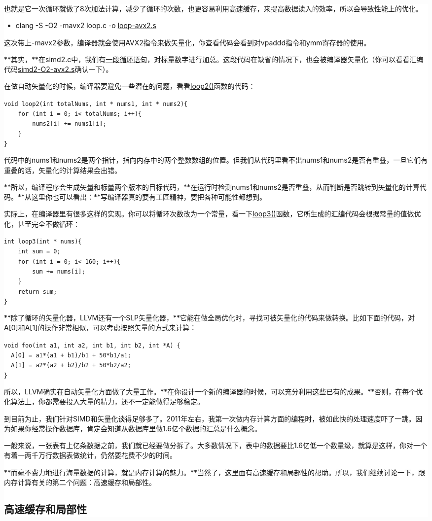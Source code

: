 也就是它一次循环就做了8次加法计算，减少了循环的次数，也更容易利用高速缓存，来提高数据读入的效率，所以会导致性能上的优化。

- clang -S -O2 -mavx2 loop.c -o [loop-avx2.s](https://github.com/RichardGong/PlayWithCompiler/blob/master/lab/31-simd/loop-avx2.s)

这次带上-mavx2参数，编译器就会使用AVX2指令来做矢量化，你查看代码会看到对vpaddd指令和ymm寄存器的使用。

**其实，**在simd2.c中，我们有[一段循环语句](https://github.com/RichardGong/PlayWithCompiler/blob/master/lab/31-simd/simd2.c#L45)，对标量数字进行加总。这段代码在缺省的情况下，也会被编译器矢量化（你可以看看汇编代码[simd2-O2-avx2.s](https://github.com/RichardGong/PlayWithCompiler/blob/master/lab/31-simd/simd2-O2-avx2.s)确认一下）。

在做自动矢量化的时候，编译器要避免一些潜在的问题，看看[loop2()](https://github.com/RichardGong/PlayWithCompiler/blob/master/lab/31-simd/loop.c#L19)函数的代码：

```
void loop2(int totalNums, int * nums1, int * nums2){
    for (int i = 0; i< totalNums; i++){
        nums2[i] += nums1[i];
    }
}
```

代码中的nums1和nums2是两个指针，指向内存中的两个整数数组的位置。但我们从代码里看不出nums1和nums2是否有重叠，一旦它们有重叠的话，矢量化的计算结果会出错。

**所以，编译程序会生成矢量和标量两个版本的目标代码，**在运行时检测nums1和nums2是否重叠，从而判断是否跳转到矢量化的计算代码。**从这里你也可以看出：**写编译器真的要有工匠精神，要把各种可能性都想到。

实际上，在编译器里有很多这样的实现。你可以将循环次数改为一个常量，看一下[loop3()](https://github.com/RichardGong/PlayWithCompiler/blob/master/lab/31-simd/loop.c#L32)函数，它所生成的汇编代码会根据常量的值做优化，甚至完全不做循环：

```
int loop3(int * nums){
    int sum = 0;
    for (int i = 0; i< 160; i++){
        sum += nums[i];
    }
    return sum;
}
```

**除了循环的矢量化器，LLVM还有一个SLP矢量化器，**它能在做全局优化时，寻找可被矢量化的代码来做转换。比如下面的代码，对A\[0]和A\[1]的操作非常相似，可以考虑按照矢量的方式来计算：

```
void foo(int a1, int a2, int b1, int b2, int *A) {
  A[0] = a1*(a1 + b1)/b1 + 50*b1/a1;
  A[1] = a2*(a2 + b2)/b2 + 50*b2/a2;
}
```

所以，LLVM确实在自动矢量化方面做了大量工作。**在你设计一个新的编译器的时候，可以充分利用这些已有的成果。**否则，在每个优化算法上，你都需要投入大量的精力，还不一定能做得足够稳定。

到目前为止，我们针对SIMD和矢量化谈得足够多了。2011年左右，我第一次做内存计算方面的编程时，被如此快的处理速度吓了一跳。因为如果你经常操作数据库，肯定会知道从数据库里做1.6亿个数据的汇总是什么概念。

一般来说，一张表有上亿条数据之前，我们就已经要做分拆了。大多数情况下，表中的数据要比1.6亿低一个数量级，就算是这样，你对一个有着一两千万行数据表做统计，仍然要花费不少的时间。

**而毫不费力地进行海量数据的计算，就是内存计算的魅力。**当然了，这里面有高速缓存和局部性的帮助。所以，我们继续讨论一下，跟内存计算有关的第二个问题：高速缓存和局部性。

## 高速缓存和局部性
